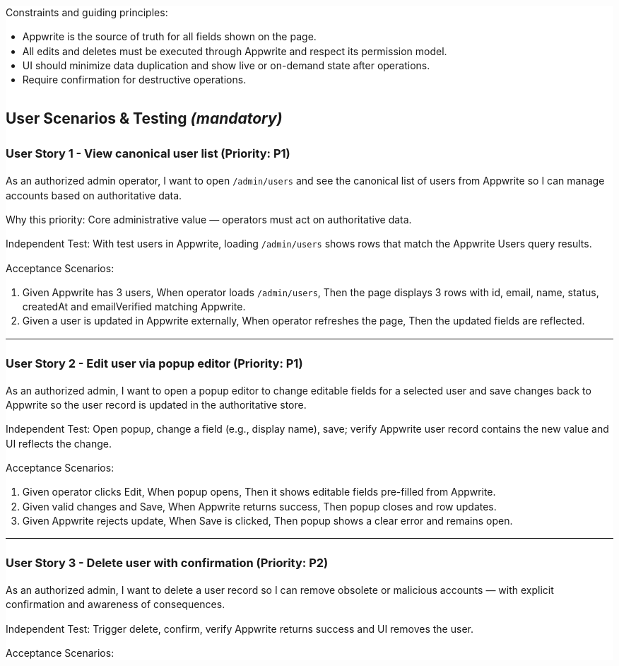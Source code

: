 Constraints and guiding principles:

- Appwrite is the source of truth for all fields shown on the page.
- All edits and deletes must be executed through Appwrite and respect its permission model.
- UI should minimize data duplication and show live or on-demand state after operations.
- Require confirmation for destructive operations.

## User Scenarios & Testing _(mandatory)_

### User Story 1 - View canonical user list (Priority: P1)

As an authorized admin operator, I want to open `/admin/users` and see the canonical list of users from Appwrite so I can manage accounts based on authoritative data.

Why this priority: Core administrative value — operators must act on authoritative data.

Independent Test: With test users in Appwrite, loading `/admin/users` shows rows that match the Appwrite Users query results.

Acceptance Scenarios:

1. Given Appwrite has 3 users, When operator loads `/admin/users`, Then the page displays 3 rows with id, email, name, status, createdAt and emailVerified matching Appwrite.
2. Given a user is updated in Appwrite externally, When operator refreshes the page, Then the updated fields are reflected.

---

### User Story 2 - Edit user via popup editor (Priority: P1)

As an authorized admin, I want to open a popup editor to change editable fields for a selected user and save changes back to Appwrite so the user record is updated in the authoritative store.

Independent Test: Open popup, change a field (e.g., display name), save; verify Appwrite user record contains the new value and UI reflects the change.

Acceptance Scenarios:

1. Given operator clicks Edit, When popup opens, Then it shows editable fields pre-filled from Appwrite.
2. Given valid changes and Save, When Appwrite returns success, Then popup closes and row updates.
3. Given Appwrite rejects update, When Save is clicked, Then popup shows a clear error and remains open.

---

### User Story 3 - Delete user with confirmation (Priority: P2)

As an authorized admin, I want to delete a user record so I can remove obsolete or malicious accounts — with explicit confirmation and awareness of consequences.

Independent Test: Trigger delete, confirm, verify Appwrite returns success and UI removes the user.

Acceptance Scenarios:

